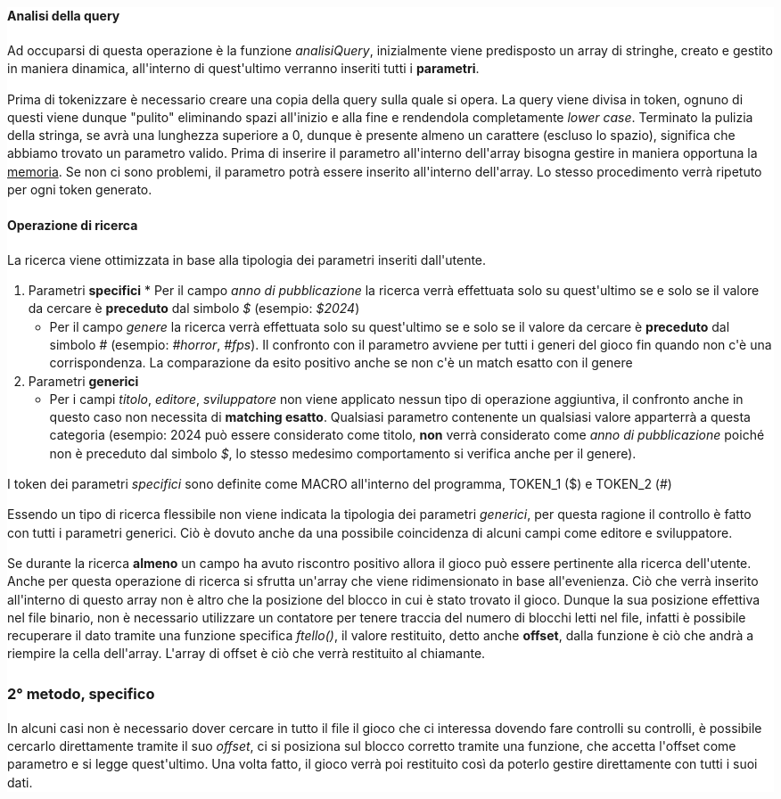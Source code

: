 #### Analisi della query

Ad occuparsi di questa operazione è la funzione *analisiQuery*, inizialmente viene predisposto un array di stringhe, creato e gestito in maniera dinamica, all'interno di quest'ultimo verranno inseriti tutti i **parametri**.

Prima di tokenizzare è necessario creare una copia della query sulla quale si opera. La query viene divisa in token, ognuno di questi viene dunque "pulito" eliminando spazi all'inizio e alla fine e rendendola completamente *lower case*. Terminato la pulizia della stringa, se avrà una lunghezza superiore a 0, dunque è presente almeno un carattere (escluso lo spazio), significa che abbiamo trovato un parametro valido. Prima di inserire il parametro all'interno dell'array bisogna gestire in maniera opportuna la [memoria](#altre-funzioni-utili). Se non ci sono problemi, il parametro potrà essere inserito all'interno dell'array.
Lo stesso procedimento verrà ripetuto per ogni token generato.

#### Operazione di ricerca

La ricerca viene ottimizzata in base alla tipologia dei parametri inseriti dall'utente.
1. Parametri **specifici**
\* Per il campo *anno di pubblicazione* la ricerca verrà effettuata solo su quest'ultimo se e solo se il valore da cercare è **preceduto** dal simbolo *\$* (esempio: *$2024*)
    * Per il campo *genere* la ricerca verrà effettuata solo su quest'ultimo se e solo se il valore da cercare è **preceduto** dal simbolo *#* (esempio: *#horror*, *#fps*). Il confronto con il parametro avviene per tutti i generi del gioco fin quando non c'è una corrispondenza. La comparazione da esito positivo anche se non c'è un match esatto con il genere
2. Parametri **generici**
    * Per i campi *titolo*, *editore*, *sviluppatore* non viene applicato nessun tipo di operazione aggiuntiva, il confronto anche in questo caso non necessita di **matching esatto**.
      Qualsiasi parametro contenente un qualsiasi valore apparterrà a questa categoria (esempio: 2024 può essere considerato come titolo, **non** verrà considerato come *anno di pubblicazione* poiché non è preceduto dal simbolo *$*, lo stesso medesimo comportamento si verifica anche per il genere).

I token dei parametri *specifici* sono definite come MACRO all'interno del programma, TOKEN_1 (\$) e TOKEN_2 (#)

Essendo un tipo di ricerca flessibile non viene indicata la tipologia dei parametri *generici*, per questa ragione il controllo è fatto con tutti i parametri generici. Ciò è dovuto anche da una possibile coincidenza di alcuni campi come editore e sviluppatore.

Se durante la ricerca **almeno** un campo ha avuto riscontro positivo allora il gioco può essere pertinente alla ricerca dell'utente.
Anche per questa operazione di ricerca si sfrutta un'array che viene ridimensionato in base all'evenienza. Ciò che verrà inserito all'interno di questo array non è altro che la posizione del blocco in cui è stato trovato il gioco. Dunque la sua posizione effettiva nel file binario, non è necessario utilizzare un contatore per tenere traccia del numero di blocchi letti nel file, infatti è possibile recuperare il dato tramite una funzione specifica *ftello()*, il valore restituito, detto anche **offset**, dalla funzione è ciò che andrà a riempire la cella dell'array. L'array di offset è ciò che verrà restituito al chiamante.

### 2° metodo, specifico

In alcuni casi non è necessario dover cercare in tutto il file il gioco che ci interessa dovendo fare controlli su controlli, è possibile cercarlo direttamente tramite il suo *offset*, ci si posiziona sul blocco corretto tramite una funzione, che accetta l'offset come parametro e si legge quest'ultimo. Una volta fatto, il gioco verrà poi restituito così da poterlo gestire direttamente con tutti i suoi dati.
